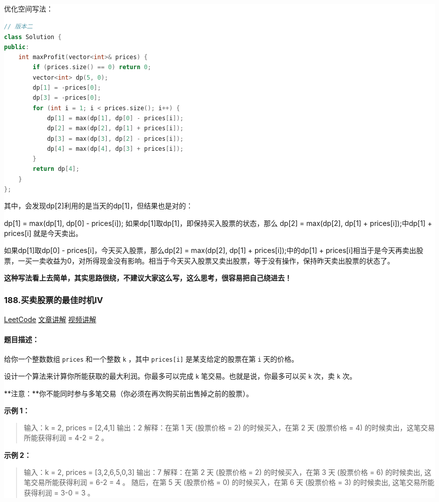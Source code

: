 优化空间写法：

```cpp
// 版本二
class Solution {
public:
    int maxProfit(vector<int>& prices) {
        if (prices.size() == 0) return 0;
        vector<int> dp(5, 0);
        dp[1] = -prices[0];
        dp[3] = -prices[0];
        for (int i = 1; i < prices.size(); i++) {
            dp[1] = max(dp[1], dp[0] - prices[i]);
            dp[2] = max(dp[2], dp[1] + prices[i]);
            dp[3] = max(dp[3], dp[2] - prices[i]);
            dp[4] = max(dp[4], dp[3] + prices[i]);
        }
        return dp[4];
    }
};
```

其中，会发现dp[2]利用的是当天的dp[1]，但结果也是对的：

dp[1] = max(dp[1], dp[0] - prices[i]); 如果dp[1]取dp[1]，即保持买入股票的状态，那么 dp[2] = max(dp[2], dp[1] + prices[i]);中dp[1] + prices[i] 就是今天卖出。

如果dp[1]取dp[0] - prices[i]，今天买入股票，那么dp[2] = max(dp[2], dp[1] + prices[i]);中的dp[1] + prices[i]相当于是今天再卖出股票，一买一卖收益为0，对所得现金没有影响。相当于今天买入股票又卖出股票，等于没有操作，保持昨天卖出股票的状态了。

**这种写法看上去简单，其实思路很绕，不建议大家这么写，这么思考，很容易把自己绕进去！**

### 188.买卖股票的最佳时机IV

[LeetCode](https://leetcode.cn/problems/best-time-to-buy-and-sell-stock-iv/)  [文章讲解](https://programmercarl.com/0188.%E4%B9%B0%E5%8D%96%E8%82%A1%E7%A5%A8%E7%9A%84%E6%9C%80%E4%BD%B3%E6%97%B6%E6%9C%BAIV.html)  [视频讲解](https://www.bilibili.com/video/BV16M411U7XJ/)

#### 题目描述：

给你一个整数数组 `prices` 和一个整数 `k` ，其中 `prices[i]` 是某支给定的股票在第 `i` 天的价格。

设计一个算法来计算你所能获取的最大利润。你最多可以完成 `k` 笔交易。也就是说，你最多可以买 `k` 次，卖 `k` 次。

**注意：**你不能同时参与多笔交易（你必须在再次购买前出售掉之前的股票）。

**示例 1：**

> 输入：k = 2, prices = [2,4,1]
> 输出：2
> 解释：在第 1 天 (股票价格 = 2) 的时候买入，在第 2 天 (股票价格 = 4) 的时候卖出，这笔交易所能获得利润 = 4-2 = 2 。

**示例 2：**

> 输入：k = 2, prices = [3,2,6,5,0,3]
> 输出：7
> 解释：在第 2 天 (股票价格 = 2) 的时候买入，在第 3 天 (股票价格 = 6) 的时候卖出, 这笔交易所能获得利润 = 6-2 = 4 。
>      随后，在第 5 天 (股票价格 = 0) 的时候买入，在第 6 天 (股票价格 = 3) 的时候卖出, 这笔交易所能获得利润 = 3-0 = 3 。
